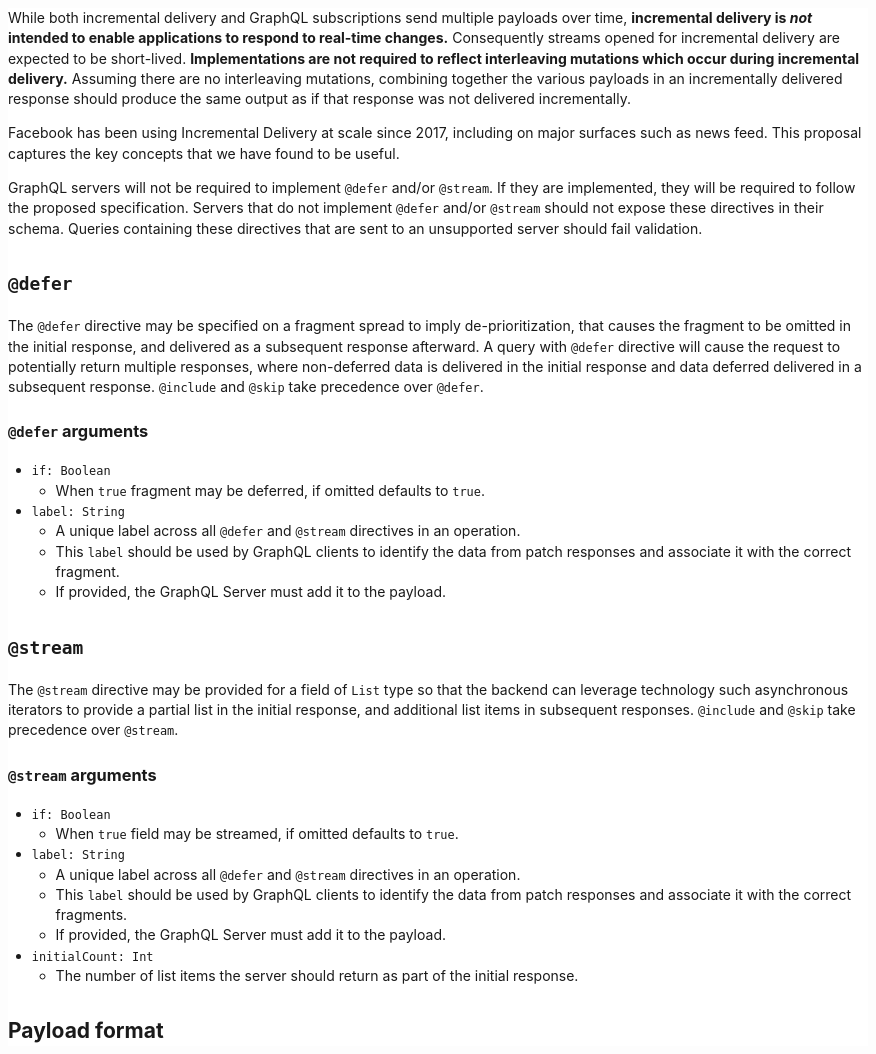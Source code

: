 While both incremental delivery and GraphQL subscriptions send multiple payloads over time, **incremental delivery is _not_ intended to enable applications to respond to real-time changes.** Consequently streams opened for incremental delivery are expected to be short-lived. **Implementations are not required to reflect interleaving mutations which occur during incremental delivery.** Assuming there are no interleaving mutations, combining together the various payloads in an incrementally delivered response should produce the same output as if that response was not delivered incrementally.

Facebook has been using Incremental Delivery at scale since 2017, including on major surfaces such as news feed. This proposal captures the key concepts that we have found to be useful. 

GraphQL servers will not be required to implement `@defer` and/or `@stream`. If they are implemented, they will be required to follow the proposed specification. Servers that do not implement `@defer` and/or `@stream` should not expose these directives in their schema. Queries containing these directives that are sent to an unsupported server should fail validation.

## `@defer`

The `@defer` directive may be specified on a fragment spread to imply de-prioritization, that causes the fragment to be omitted in the initial response, and delivered as a subsequent response afterward. A query with `@defer` directive will cause the request to potentially return multiple responses, where non-deferred data is delivered in the initial response and data deferred delivered in a subsequent response. `@include` and `@skip` take precedence over `@defer`.

### `@defer` arguments

* `if: Boolean`
  * When `true` fragment may be deferred, if omitted defaults to `true`.
* `label: String`
  * A unique label across all `@defer` and `@stream` directives in an operation.
  * This `label` should be used by GraphQL clients to identify the data from patch responses and associate it with the correct fragment.
  * If provided, the GraphQL Server must add it to the payload.

## `@stream`

The `@stream` directive may be provided for a field of `List` type so that the backend can leverage technology such asynchronous iterators to provide a partial list in the initial response, and additional list items in subsequent responses. `@include` and `@skip` take precedence over `@stream`.

### `@stream` arguments

* `if: Boolean`
  * When `true` field may be streamed, if omitted defaults to `true`.
* `label: String`
  * A unique label across all `@defer` and `@stream` directives in an operation.
  * This `label` should be used by GraphQL clients to identify the data from patch responses and associate it with the correct fragments.
  * If provided, the GraphQL Server must add it to the payload.
* `initialCount: Int`
  * The number of list items the server should return as part of the initial response.

## Payload format
